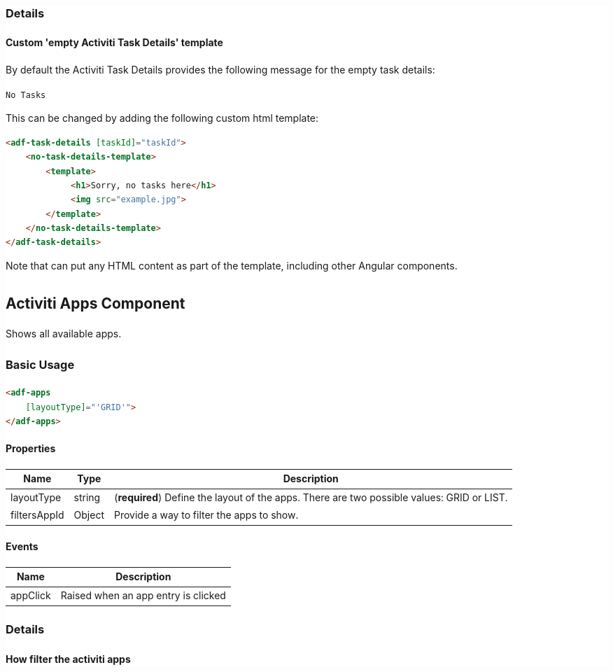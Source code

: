 ### Details
#### Custom 'empty Activiti Task Details' template

By default the Activiti Task Details provides the following message for the empty task details:

```html
No Tasks
```

This can be changed by adding the following custom html template:

```html
<adf-task-details [taskId]="taskId">
    <no-task-details-template>
        <template>
             <h1>Sorry, no tasks here</h1>
             <img src="example.jpg">
        </template>
    </no-task-details-template>
</adf-task-details>    
```

Note that can put any HTML content as part of the template, including other Angular components.

## Activiti Apps Component

Shows all available apps.

### Basic Usage

```html
<adf-apps 
    [layoutType]="'GRID'">
</adf-apps>
```

#### Properties

| Name | Type | Description |
| --- | --- | --- |
| layoutType | string | (**required**) Define the layout of the apps. There are two possible values: GRID or LIST. |
| filtersAppId | Object | Provide a way to filter the apps to show. |

#### Events

| Name | Description |
| --- | --- |
| appClick | Raised when an app entry is clicked |

### Details

#### How filter the activiti apps 
